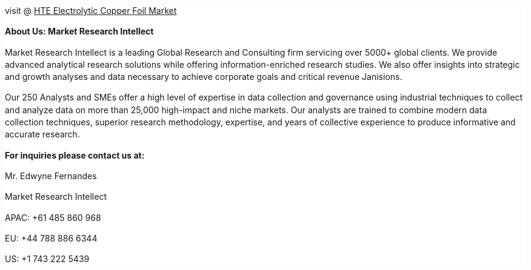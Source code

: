 visit&nbsp;@</strong>&nbsp;</span><span class="font-[700]"><a href="https://www.marketresearchintellect.com/product/global-hte-electrolytic-copper-foil-market/?utm_source=Linkedin&utm_medium=838" target="_blank" data-tracking-control-name="article-ssr-frontend-pulse_little-text-block" data-tracking-will-navigate="" data-test-link="">HTE Electrolytic Copper Foil Market</a></span></p><p><strong><span class="font-[700]">About Us: Market Research Intellect</span></strong></p><p><span class="">Market Research Intellect is a leading Global Research and Consulting firm servicing over 5000+ global clients. We provide advanced analytical research solutions while offering information-enriched research studies.&nbsp;</span>We also offer insights into strategic and growth analyses and data necessary to achieve corporate goals and critical revenue Janisions.</p><p><span class="">Our 250 Analysts and SMEs offer a high level of expertise in data collection and governance using industrial techniques to collect and analyze data on more than 25,000 high-impact and niche markets. Our analysts are trained to combine modern data collection techniques, superior research methodology, expertise, and years of collective experience to produce informative and accurate research.</span></p><p><strong>For inquiries please contact us at:</strong></p><p>Mr. Edwyne Fernandes</p><p>Market Research Intellect</p><p>APAC: +61 485 860 968</p><p>EU: +44 788 886 6344</p><p>US: +1 743 222 5439</p>
